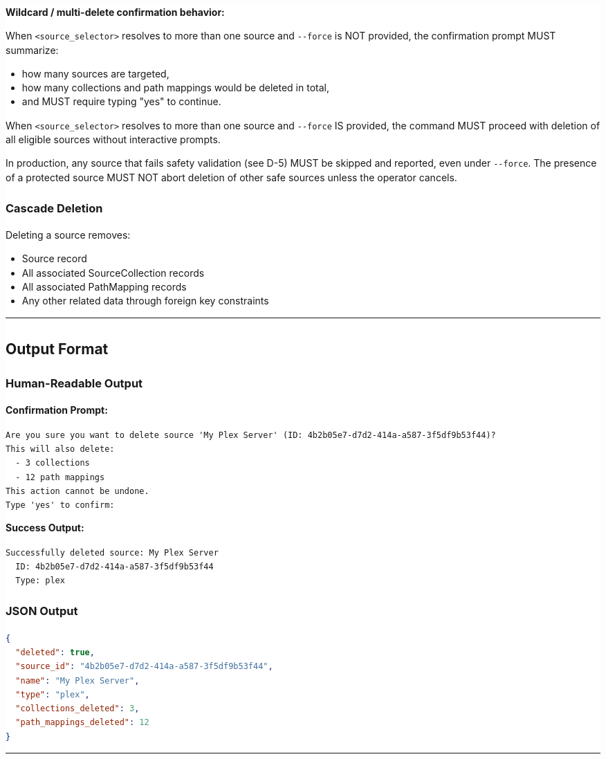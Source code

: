 **Wildcard / multi-delete confirmation behavior:**

When `<source_selector>` resolves to more than one source and `--force` is NOT provided, the confirmation prompt MUST summarize:

- how many sources are targeted,
- how many collections and path mappings would be deleted in total,
- and MUST require typing "yes" to continue.

When `<source_selector>` resolves to more than one source and `--force` IS provided, the command MUST proceed with deletion of all eligible sources without interactive prompts.

In production, any source that fails safety validation (see D-5) MUST be skipped and reported, even under `--force`. The presence of a protected source MUST NOT abort deletion of other safe sources unless the operator cancels.

### Cascade Deletion

Deleting a source removes:

- Source record
- All associated SourceCollection records
- All associated PathMapping records
- Any other related data through foreign key constraints

---

## Output Format

### Human-Readable Output

**Confirmation Prompt:**

```
Are you sure you want to delete source 'My Plex Server' (ID: 4b2b05e7-d7d2-414a-a587-3f5df9b53f44)?
This will also delete:
  - 3 collections
  - 12 path mappings
This action cannot be undone.
Type 'yes' to confirm:
```

**Success Output:**

```
Successfully deleted source: My Plex Server
  ID: 4b2b05e7-d7d2-414a-a587-3f5df9b53f44
  Type: plex
```

### JSON Output

```json
{
  "deleted": true,
  "source_id": "4b2b05e7-d7d2-414a-a587-3f5df9b53f44",
  "name": "My Plex Server",
  "type": "plex",
  "collections_deleted": 3,
  "path_mappings_deleted": 12
}
```

---
